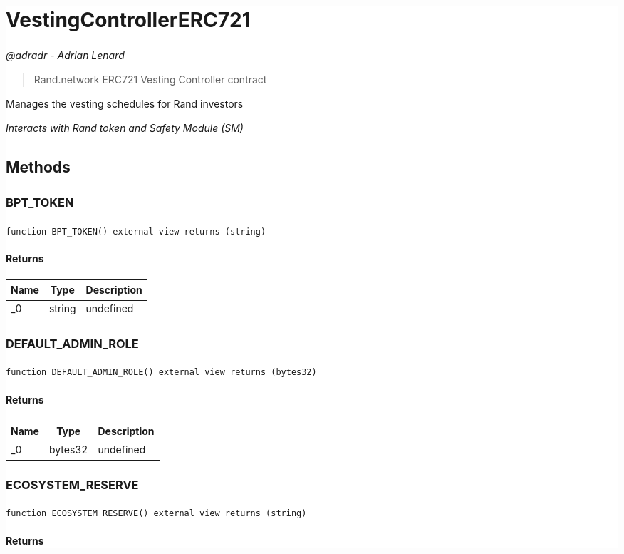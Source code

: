 # VestingControllerERC721

*@adradr - Adrian Lenard*

> Rand.network ERC721 Vesting Controller contract

Manages the vesting schedules for Rand investors

*Interacts with Rand token and Safety Module (SM)*

## Methods

### BPT_TOKEN

```solidity
function BPT_TOKEN() external view returns (string)
```






#### Returns

| Name | Type | Description |
|---|---|---|
| _0 | string | undefined |

### DEFAULT_ADMIN_ROLE

```solidity
function DEFAULT_ADMIN_ROLE() external view returns (bytes32)
```






#### Returns

| Name | Type | Description |
|---|---|---|
| _0 | bytes32 | undefined |

### ECOSYSTEM_RESERVE

```solidity
function ECOSYSTEM_RESERVE() external view returns (string)
```






#### Returns
